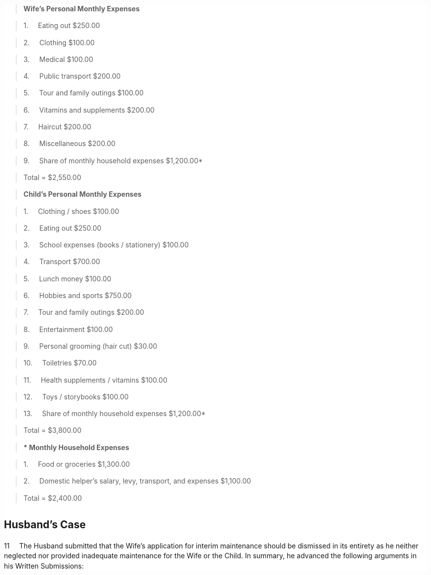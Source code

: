 > **Wife’s Personal Monthly Expenses**

> 1.     Eating out $250.00

> 2.     Clothing $100.00

> 3.     Medical $100.00

> 4.     Public transport $200.00

> 5.     Tour and family outings $100.00

> 6.     Vitamins and supplements $200.00

> 7.     Haircut $200.00

> 8.     Miscellaneous $200.00

> 9.     Share of monthly household expenses $1,200.00\*

> Total = $2,550.00

> **Child’s Personal Monthly Expenses**

> 1.     Clothing / shoes $100.00

> 2.     Eating out $250.00

> 3.     School expenses (books / stationery) $100.00

> 4.     Transport $700.00

> 5.     Lunch money $100.00

> 6.     Hobbies and sports $750.00

> 7.     Tour and family outings $200.00

> 8.     Entertainment $100.00

> 9.     Personal grooming (hair cut) $30.00

> 10.     Toiletries $70.00

> 11.     Health supplements / vitamins $100.00

> 12.     Toys / storybooks $100.00

> 13.     Share of monthly household expenses $1,200.00\*

> Total = $3,800.00

> **\* Monthly Household Expenses**

> 1.     Food or groceries $1,300.00

> 2.     Domestic helper’s salary, levy, transport, and expenses $1,100.00

> Total = $2,400.00

## Husband’s Case

11     The Husband submitted that the Wife’s application for interim maintenance should be dismissed in its entirety as he neither neglected nor provided inadequate maintenance for the Wife or the Child. In summary, he advanced the following arguments in his Written Submissions:
